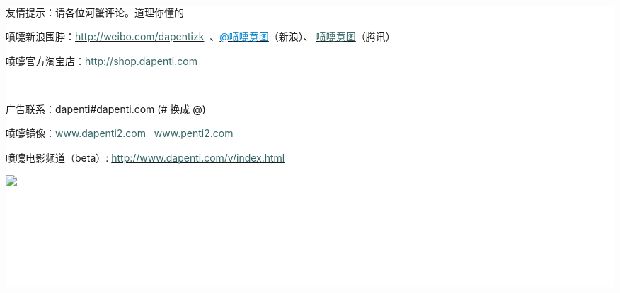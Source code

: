 <p>友情提示：请各位河蟹评论。道理你懂的</p>
<p>喷嚏新浪围脖：<a href="http://weibo.com/dapentizk"><font color="#336666">http://weibo.com/dapentizk</font></a>&#160; 、<a href="http://weibo.com/2379450280" target="_blank"><font color="#0082cb">@喷嚏意图</font></a>（新浪）、&#160;<a href="http://t.qq.com/pentiyitu" target="_blank"><font color="#336666">喷嚏意图</font></a>（腾讯）</p>
<p>喷嚏官方淘宝店：<a href="http://shop.dapenti.com/"><font color="#336666">http://shop.dapenti.com</font></a></p>
<p><a href="http://item.taobao.com/item.htm?id=13627486700" target="_blank"><img border="0" alt="" src="http://imgs.dapenti2.com:88/dapenti/BEfv9f5A/utqY4.jpg"></a>&#160; <a href="http://item.taobao.com/item.htm?id=13234343571&amp;stp=13234343571" target="_blank"><img border="0" alt="" src="http://imgs.dapenti2.com:88/dapenti/Bygz9Fu1/3zacf.jpg"></a> <br></p>
<p>广告联系：dapenti#dapenti.com (# 换成 @)</p>
<p>喷嚏镜像：<a href="http://www.dapenti2.com/"><font color="#336666">www.dapenti2.com</font></a>&#160;&#160; <a href="http://www.penti2.com/"><font color="#336666">www.penti2.com</font></a></p>
<p node-type="feed_list_forwardContent">喷嚏电影频道（beta）: <a href="http://www.dapenti.com/v/index.html"><font color="#336666">http://www.dapenti.com/v/index.html</font></a></p>
<p node-type="feed_list_forwardContent"><a href="http://www.dapenti.com/v/index.html" target="_blank"><img style="BORDER-BOTTOM-COLOR: #000000; BORDER-TOP-COLOR: #000000; BORDER-RIGHT-COLOR: #000000; BORDER-LEFT-COLOR: #000000" border="0" src="http://imgs.dapenti2.com:88/dapenti/BC65HES9/oms6r.gif"></a></p>
<p>&#160;</p>
<p>&#160;</p>
<p>&#160;</p>
<p>&#160;</p>
<font color="#333333"></font>
</div>